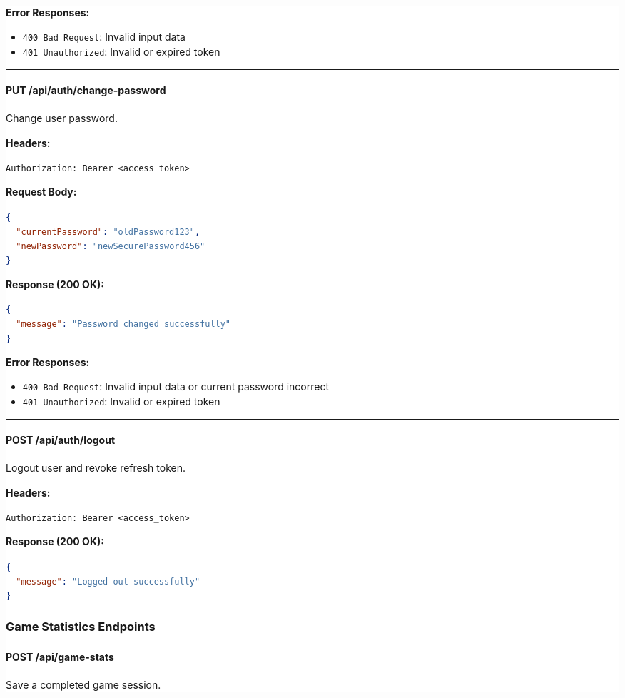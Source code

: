**Error Responses:**
- `400 Bad Request`: Invalid input data
- `401 Unauthorized`: Invalid or expired token

---

#### PUT /api/auth/change-password

Change user password.

**Headers:**
```
Authorization: Bearer <access_token>
```

**Request Body:**
```json
{
  "currentPassword": "oldPassword123",
  "newPassword": "newSecurePassword456"
}
```

**Response (200 OK):**
```json
{
  "message": "Password changed successfully"
}
```

**Error Responses:**
- `400 Bad Request`: Invalid input data or current password incorrect
- `401 Unauthorized`: Invalid or expired token

---

#### POST /api/auth/logout

Logout user and revoke refresh token.

**Headers:**
```
Authorization: Bearer <access_token>
```

**Response (200 OK):**
```json
{
  "message": "Logged out successfully"
}
```

### Game Statistics Endpoints

#### POST /api/game-stats

Save a completed game session.
